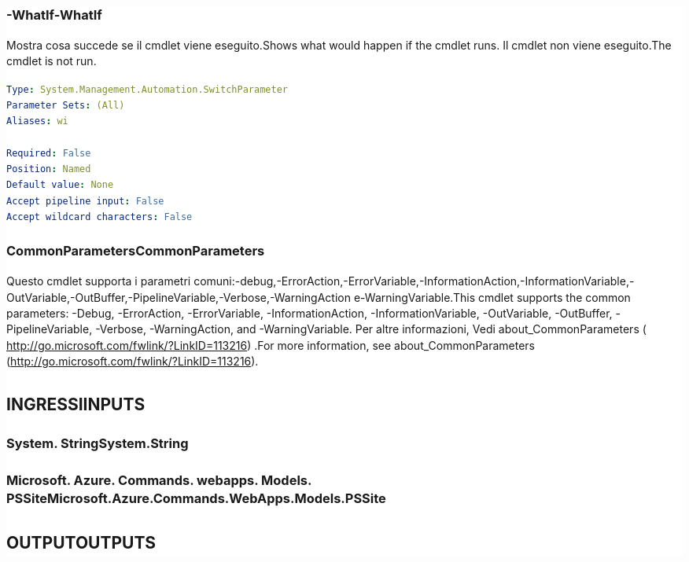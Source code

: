 ### <span data-ttu-id="62e72-129">-WhatIf</span><span class="sxs-lookup"><span data-stu-id="62e72-129">-WhatIf</span></span>
<span data-ttu-id="62e72-130">Mostra cosa succede se il cmdlet viene eseguito.</span><span class="sxs-lookup"><span data-stu-id="62e72-130">Shows what would happen if the cmdlet runs.</span></span>
<span data-ttu-id="62e72-131">Il cmdlet non viene eseguito.</span><span class="sxs-lookup"><span data-stu-id="62e72-131">The cmdlet is not run.</span></span>

```yaml
Type: System.Management.Automation.SwitchParameter
Parameter Sets: (All)
Aliases: wi

Required: False
Position: Named
Default value: None
Accept pipeline input: False
Accept wildcard characters: False
```

### <span data-ttu-id="62e72-132">CommonParameters</span><span class="sxs-lookup"><span data-stu-id="62e72-132">CommonParameters</span></span>
<span data-ttu-id="62e72-133">Questo cmdlet supporta i parametri comuni:-debug,-ErrorAction,-ErrorVariable,-InformationAction,-InformationVariable,-OutVariable,-OutBuffer,-PipelineVariable,-Verbose,-WarningAction e-WarningVariable.</span><span class="sxs-lookup"><span data-stu-id="62e72-133">This cmdlet supports the common parameters: -Debug, -ErrorAction, -ErrorVariable, -InformationAction, -InformationVariable, -OutVariable, -OutBuffer, -PipelineVariable, -Verbose, -WarningAction, and -WarningVariable.</span></span> <span data-ttu-id="62e72-134">Per altre informazioni, Vedi about_CommonParameters ( http://go.microsoft.com/fwlink/?LinkID=113216) .</span><span class="sxs-lookup"><span data-stu-id="62e72-134">For more information, see about_CommonParameters (http://go.microsoft.com/fwlink/?LinkID=113216).</span></span>

## <span data-ttu-id="62e72-135">INGRESSI</span><span class="sxs-lookup"><span data-stu-id="62e72-135">INPUTS</span></span>

### <span data-ttu-id="62e72-136">System. String</span><span class="sxs-lookup"><span data-stu-id="62e72-136">System.String</span></span>

### <span data-ttu-id="62e72-137">Microsoft. Azure. Commands. webapps. Models. PSSite</span><span class="sxs-lookup"><span data-stu-id="62e72-137">Microsoft.Azure.Commands.WebApps.Models.PSSite</span></span>

## <span data-ttu-id="62e72-138">OUTPUT</span><span class="sxs-lookup"><span data-stu-id="62e72-138">OUTPUTS</span></span>
